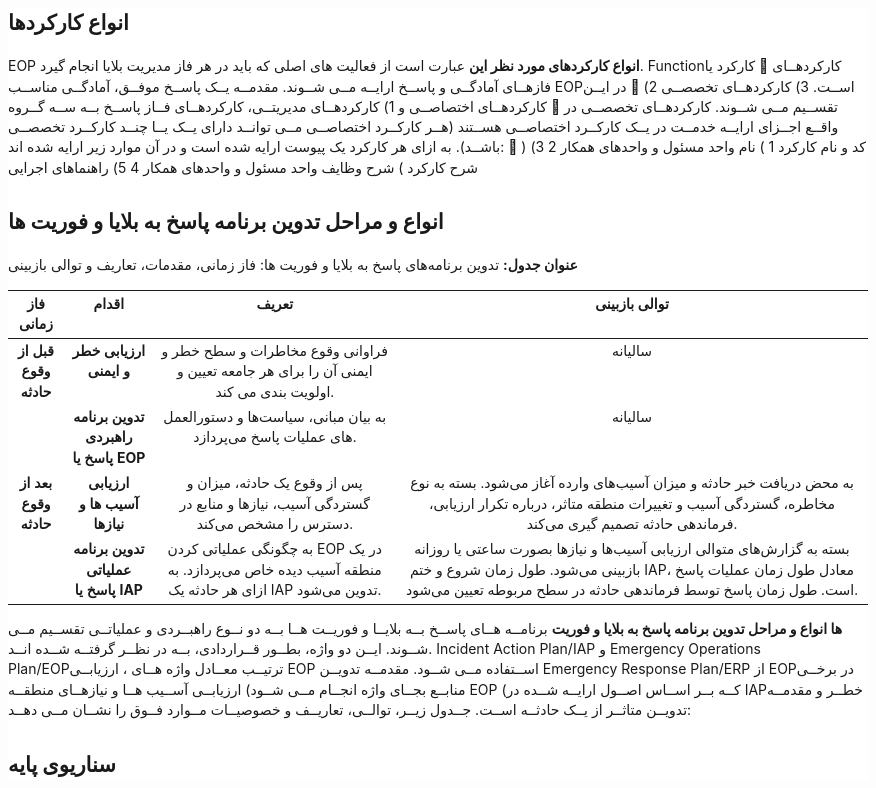 ## انواع كاركردها


EOP **انواع كاركردهای مورد نظر این**
عبارت است از فعالیت های اصلی که باید در هر فاز مدیریت بلایا انجام گیرد. Functionکارکرد یا 
کارکردهــای فازهــای آمادگــی و پاســخ ارایــه مــی شــوند. مقدمــه یــک پاســخ موفــق، آمادگــی مناســب EOPدر ایــن 
اســت.
3) کارکردهــای تخصصــی 2) کارکردهــای اختصاصــی و 1) کارکردهــای مدیریتــی، کارکردهــای فــاز پاســخ بــه ســه گــروه 
تقســیم مــی شــوند. کارکردهــای تخصصــی در واقــع اجــزای ارایــه خدمــت در یــک کارکــرد اختصاصــی هســتند (هــر کارکــرد
اختصاصــی مــی توانــد دارای یــک یــا چنــد کارکــرد تخصصــی باشــد).
به ازای هر کارکرد یک پیوست ارایه شده است و در آن موارد زیر ارایه شده اند: 
) کد و نام کارکرد 1
) نام واحد مسئول و واحدهای همکار 2
3) شرح کارکرد
) شرح وظایف واحد مسئول و واحدهای همکار 4
5) راهنماهای اجرایی


## انواع و مراحل تدوین برنامه پاسخ به بلایا و فوریت ها

**عنوان جدول:** تدوین برنامه‌های پاسخ به بلایا و فوریت ها: فاز زمانی، مقدمات، تعاریف و توالی بازبینی

| فاز زمانی | اقدام | تعریف | توالی بازبینی |
| :---: | :---: | :---: | :---: |
| **قبل از وقوع حادثه** | **ارزیابی خطر و ایمنی** | فراوانی وقوع مخاطرات و سطح خطر و ایمنی آن را برای هر جامعه تعیین و اولویت بندی می کند. | سالیانه |
| | **تدوین برنامه راهبردی پاسخ یا EOP** | به بیان مبانی، سیاست‌ها و دستورالعمل های عملیات پاسخ می‌پردازد. | سالیانه |
| **بعد از وقوع حادثه** | **ارزیابی آسیب ها و نیازها** | پس از وقوع یک حادثه، میزان و گستردگی آسیب، نیازها و منابع در دسترس را مشخص می‌کند. | به محض دریافت خبر حادثه و میزان آسیب‌های وارده آغاز می‌شود. بسته به نوع مخاطره، گستردگی آسیب و تغییرات منطقه متاثر، درباره تکرار ارزیابی، فرماندهی حادثه تصمیم گیری می‌کند. |
| | **تدوین برنامه عملیاتی پاسخ یا IAP** | به چگونگی عملیاتی کردن EOP در یک منطقه آسیب دیده خاص می‌پردازد. به ازای هر حادثه یک IAP تدوین می‌شود. | بسته به گزارش‌های متوالی ارزیابی آسیب‌ها و نیازها بصورت ساعتی یا روزانه بازبینی می‌شود. طول زمان شروع و ختم IAP، معادل طول زمان عملیات پاسخ است. طول زمان پاسخ توسط فرماندهی حادثه در سطح مربوطه تعیین می‌شود. |


**ها انواع و مراحل تدوین برنامه پاسخ به بلایا و فوریت**
برنامــه هــای پاســخ بــه بلایــا و فوریــت هــا بــه دو نــوع راهبــردی و عملیاتــی تقســیم مــی شــوند. ایــن دو واژه، بطــور قــراردادی، بــه
در نظــر گرفتــه شــده انــد. Incident Action Plan/IAP و Emergency Operations Plan/EOPترتیــب معــادل واژه هــای
، ارزیابــی EOP اســتفاده مــی شــود. مقدمــه تدویــن Emergency Response Plan/ERP از EOPدر برخــی منابــع بجــای واژه
انجــام مــی شــود) ارزیابــی آســیب هــا و نیازهــای منطقــه EOP (کــه بــر اســاس اصــول ارایــه شــده در IAPخطــر و مقدمــه تدویــن
متاثــر از یــک حادثــه اســت. جــدول زیــر، توالــی، تعاریــف و خصوصیــات مــوارد فــوق را نشــان مــی دهــد:



## سناریوی پایه
